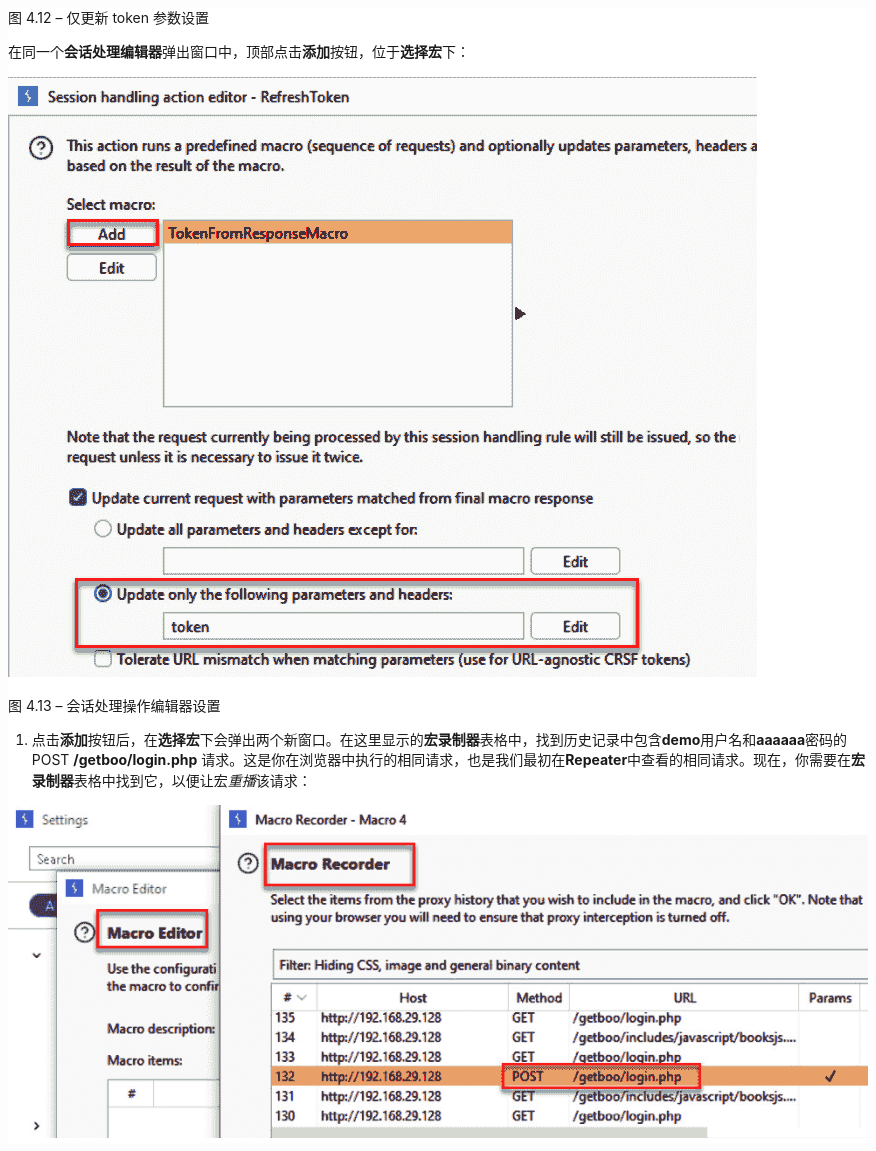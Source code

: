 图 4.12 – 仅更新 token 参数设置

在同一个**会话处理编辑器**弹出窗口中，顶部点击**添加**按钮，位于**选择宏**下：

![图 4.13 – 会话处理操作编辑器设置](img/B21173_Figure_4.013.jpg)

图 4.13 – 会话处理操作编辑器设置

1.  点击**添加**按钮后，在**选择宏**下会弹出两个新窗口。在这里显示的**宏录制器**表格中，找到历史记录中包含**demo**用户名和**aaaaaa**密码的 POST **/getboo/login.php** 请求。这是你在浏览器中执行的相同请求，也是我们最初在**Repeater**中查看的相同请求。现在，你需要在**宏录制器**表格中找到它，以便让宏*重播*该请求：

![图 4.14 – 宏录制器](img/B21173_Figure_4.014.jpg)
